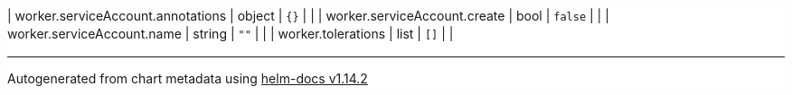 | worker.serviceAccount.annotations                          | object | `{}`                                                                        |                                                                                                                             |
| worker.serviceAccount.create                               | bool   | `false`                                                                     |                                                                                                                             |
| worker.serviceAccount.name                                 | string | `""`                                                                        |                                                                                                                             |
| worker.tolerations                                         | list   | `[]`                                                                        |                                                                                                                             |

---

Autogenerated from chart metadata using [helm-docs v1.14.2](https://github.com/norwoodj/helm-docs/releases/v1.14.2)
